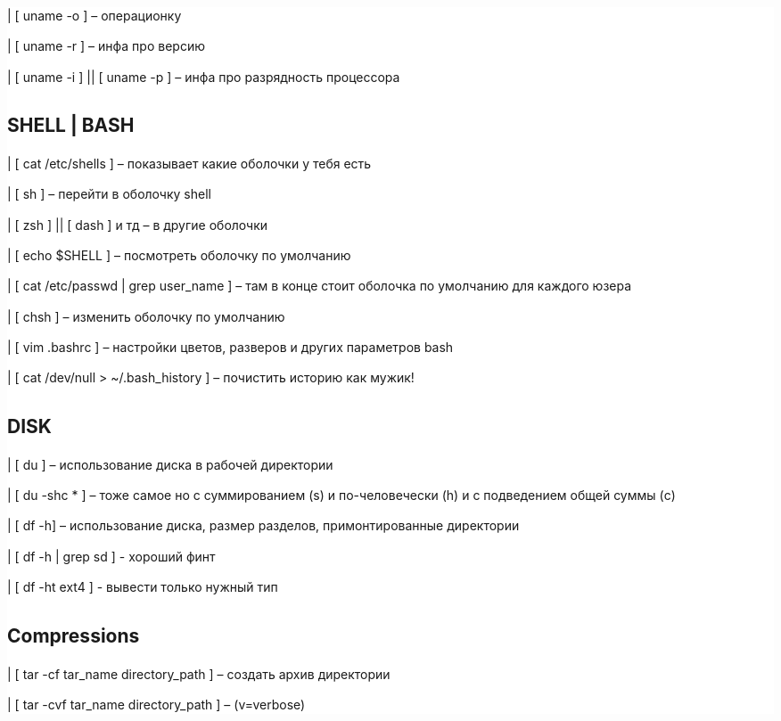 |	[ uname -o ] – операционку

|	[ uname -r ] – инфа про версию

|	[ uname -i  ] || [ uname -p ] – инфа про разрядность процессора



## SHELL | BASH

|	[ cat /etc/shells ] – показывает какие оболочки у тебя есть

|	[ sh ] – перейти в оболочку shell

|	[ zsh ] || [ dash ] и тд – в другие оболочки

|	[ echo $SHELL ] – посмотреть оболочку по умолчанию

|	[ cat /etc/passwd | grep user_name ] – там в конце стоит оболочка по умолчанию для каждого юзера

|	[ chsh ] – изменить оболочку по умолчанию

|	[ vim .bashrc ] – настройки цветов, разверов и других параметров bash

|	[ cat /dev/null > ~/.bash_history ] – почистить историю как мужик!



## DISK

|	[ du ] – использование диска в рабочей директории

|	[ du -shc * ] – тоже самое но с суммированием (s) и по-человечески (h) и с подведением общей суммы (c)

|	[ df  -h] – использование диска, размер разделов, примонтированные директории

|	[ df -h | grep sd ] - хороший финт

|	[ df -ht ext4 ] - вывести только нужный тип



## Compressions

|	[ tar -cf tar_name directory_path ] – создать архив директории

|	[ tar -cvf tar_name directory_path ] – (v=verbose)
